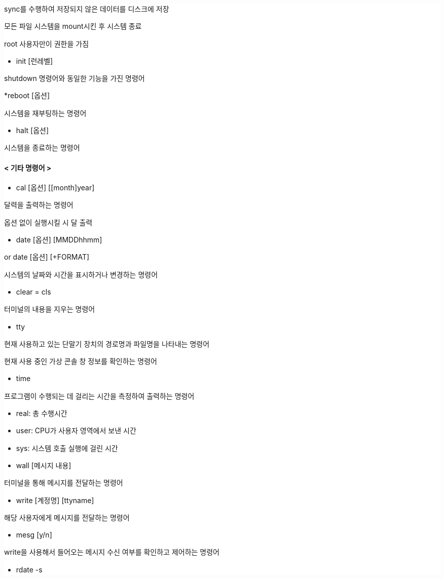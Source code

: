 sync를 수행하여 저장되지 않은 데이터를 디스크에 저장

모든 파일 시스템을 mount시킨 후 시스템 종료

root 사용자만이 권한을 가짐

* init [런레벨]

shutdown 명령어와 동일한 기능을 가진 명령어

*reboot [옵션]

시스템을 재부팅하는 명령어

* halt [옵션]

시스템을 종료하는 명령어

#### **< 기타 명령어 >**

* cal [옵션] [[month]year]

달력을 출력하는 명령어

옵션 없이 실행시킬 시 달 출력

* date [옵션] [MMDDhhmm]

or date [옵션] [+FORMAT]

시스템의 날짜와 시간을 표시하거나 변경하는 명령어

* clear = cls

터미널의 내용을 지우는 명령어

* tty

현재 사용하고 있는 단말기 장치의 경로명과 파일명을 나타내는 명령어

현재 사용 중인 가상 콘솔 창 정보를 확인하는 명령어

* time

프로그램이 수행되는 데 걸리는 시간을 측정하여 출력하는 명령어

- real: 총 수행시간

- user: CPU가 사용자 영역에서 보낸 시간

- sys: 시스템 호출 실행에 걸린 시간

* wall [메시지 내용]

터미널을 통해 메시지를 전달하는 명령어

* write [계정명] [ttyname]

해당 사용자에게 메시지를 전달하는 명령어

* mesg [y/n]

write을 사용해서 들어오는 메시지 수신 여부를 확인하고 제어하는 명령어

* rdate -s
